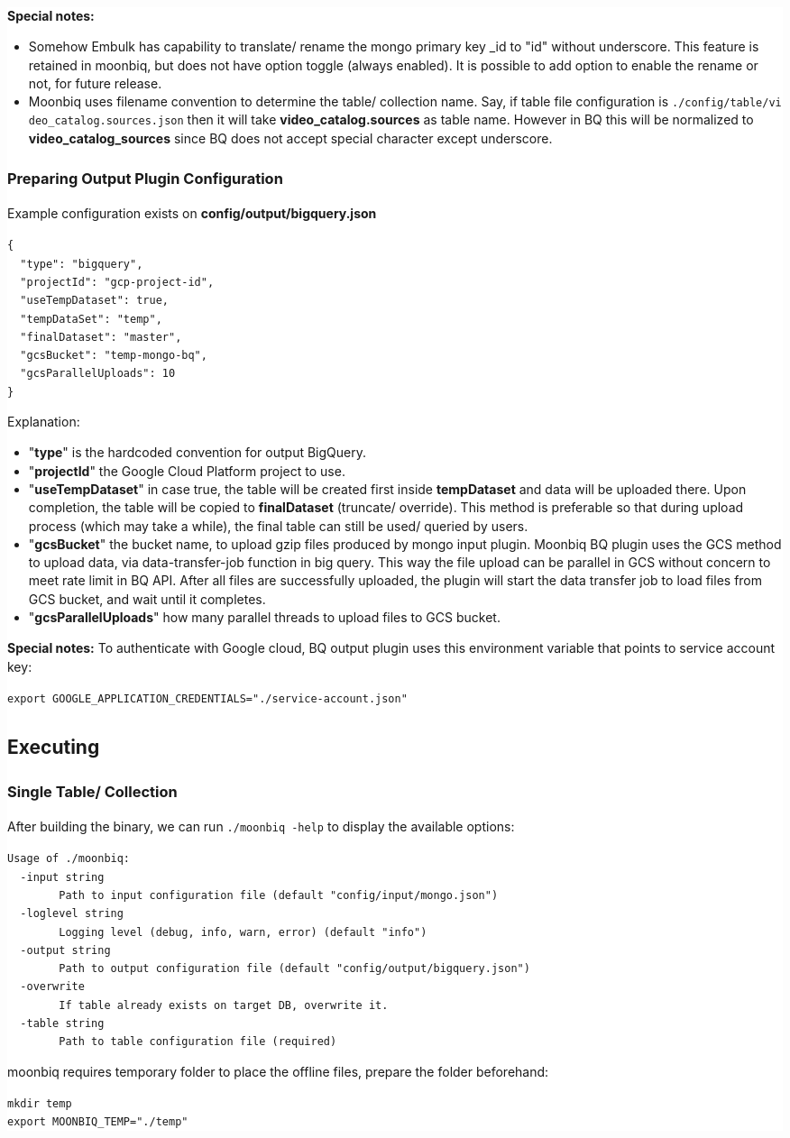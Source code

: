 **Special notes:**
- Somehow Embulk has capability to translate/ rename the mongo primary key _id to "id" without underscore. This feature is retained in moonbiq, but does not have option toggle (always enabled). It is possible to add option to enable the rename or not, for future release. 
- Moonbiq uses filename convention to determine the table/ collection name. Say, if table file configuration is `./config/table/video_catalog.sources.json`  then it will take **video_catalog.sources** as table name. However in BQ this will be normalized to **video_catalog_sources** since BQ does not accept special character except underscore.

### Preparing Output Plugin Configuration
Example configuration exists on **config/output/bigquery.json**
```
{
  "type": "bigquery",
  "projectId": "gcp-project-id",
  "useTempDataset": true,
  "tempDataSet": "temp",
  "finalDataset": "master",
  "gcsBucket": "temp-mongo-bq",
  "gcsParallelUploads": 10
}
```
Explanation:

 - "**type**" is the hardcoded convention for output BigQuery. 
 - "**projectId**" the Google Cloud Platform project to use.
 - "**useTempDataset**" in case true,  the table will be created first inside **tempDataset** and data will be uploaded there. Upon completion,  the table will be copied to **finalDataset** (truncate/ override). This method is preferable so that during upload process (which may take a while), the final table can still be used/ queried by users.
 - "**gcsBucket**" the bucket name, to upload gzip files produced by mongo input plugin. Moonbiq BQ plugin uses the GCS method to upload data, via data-transfer-job function in big query. This way the file upload can be parallel in GCS without concern to meet rate limit in BQ API. After all files are successfully uploaded, the plugin will start the data transfer job to load files from GCS bucket, and wait until it completes.
 - "**gcsParallelUploads**" how many parallel threads to upload files to GCS bucket.

**Special notes:**
To authenticate with Google cloud, BQ output plugin uses this environment variable that points to service account key:
```
export GOOGLE_APPLICATION_CREDENTIALS="./service-account.json"  
```

## Executing
### Single Table/ Collection
After building the binary, we can run `./moonbiq -help` to display the available options:
```
Usage of ./moonbiq:
  -input string
    	Path to input configuration file (default "config/input/mongo.json")
  -loglevel string
    	Logging level (debug, info, warn, error) (default "info")
  -output string
    	Path to output configuration file (default "config/output/bigquery.json")
  -overwrite
    	If table already exists on target DB, overwrite it.
  -table string
    	Path to table configuration file (required)
```
moonbiq requires temporary folder to place the offline files, prepare the folder beforehand:
```
mkdir temp
export MOONBIQ_TEMP="./temp"
```